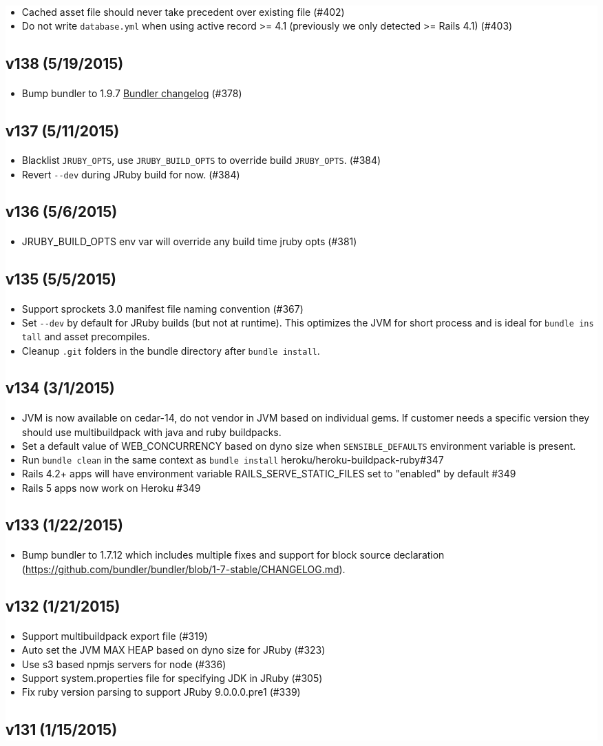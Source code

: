 * Cached asset file should never take precedent over existing file (#402)
* Do not write `database.yml` when using active record >= 4.1 (previously we only detected >= Rails 4.1) (#403)

## v138 (5/19/2015)

* Bump bundler to 1.9.7 [Bundler changelog](https://github.com/bundler/bundler/blob/master/CHANGELOG.md#196-2015-05-02) (#378)

## v137 (5/11/2015)

* Blacklist `JRUBY_OPTS`, use `JRUBY_BUILD_OPTS` to override build `JRUBY_OPTS`.  (#384)
* Revert `--dev` during JRuby build for now. (#384)

## v136 (5/6/2015)

* JRUBY_BUILD_OPTS env var will override any build time jruby opts (#381)

## v135 (5/5/2015)

* Support sprockets 3.0 manifest file naming convention (#367)
* Set `--dev` by default for JRuby builds (but not at runtime). This optimizes the JVM for short process and is ideal for `bundle install` and asset precompiles.
* Cleanup `.git` folders in the bundle directory after `bundle install`.

## v134 (3/1/2015)

* JVM is now available on cedar-14, do not vendor in JVM based on individual gems. If customer needs a specific version they should use multibuildpack with java and ruby buildpacks.
* Set a default value of WEB_CONCURRENCY based on dyno size when `SENSIBLE_DEFAULTS` environment variable is present.
* Run `bundle clean` in the same context as `bundle install` heroku/heroku-buildpack-ruby#347
* Rails 4.2+ apps will have environment variable RAILS_SERVE_STATIC_FILES set to "enabled" by default #349
* Rails 5 apps now work on Heroku #349

## v133 (1/22/2015)

* Bump bundler to 1.7.12 which includes multiple fixes and support for block source declaration (https://github.com/bundler/bundler/blob/1-7-stable/CHANGELOG.md).

## v132 (1/21/2015)

* Support multibuildpack export file (#319)
* Auto set the JVM MAX HEAP based on dyno size for JRuby (#323)
* Use s3 based npmjs servers for node (#336)
* Support system.properties file for specifying JDK in JRuby (#305)
* Fix ruby version parsing to support JRuby 9.0.0.0.pre1 (#339)

## v131 (1/15/2015)
